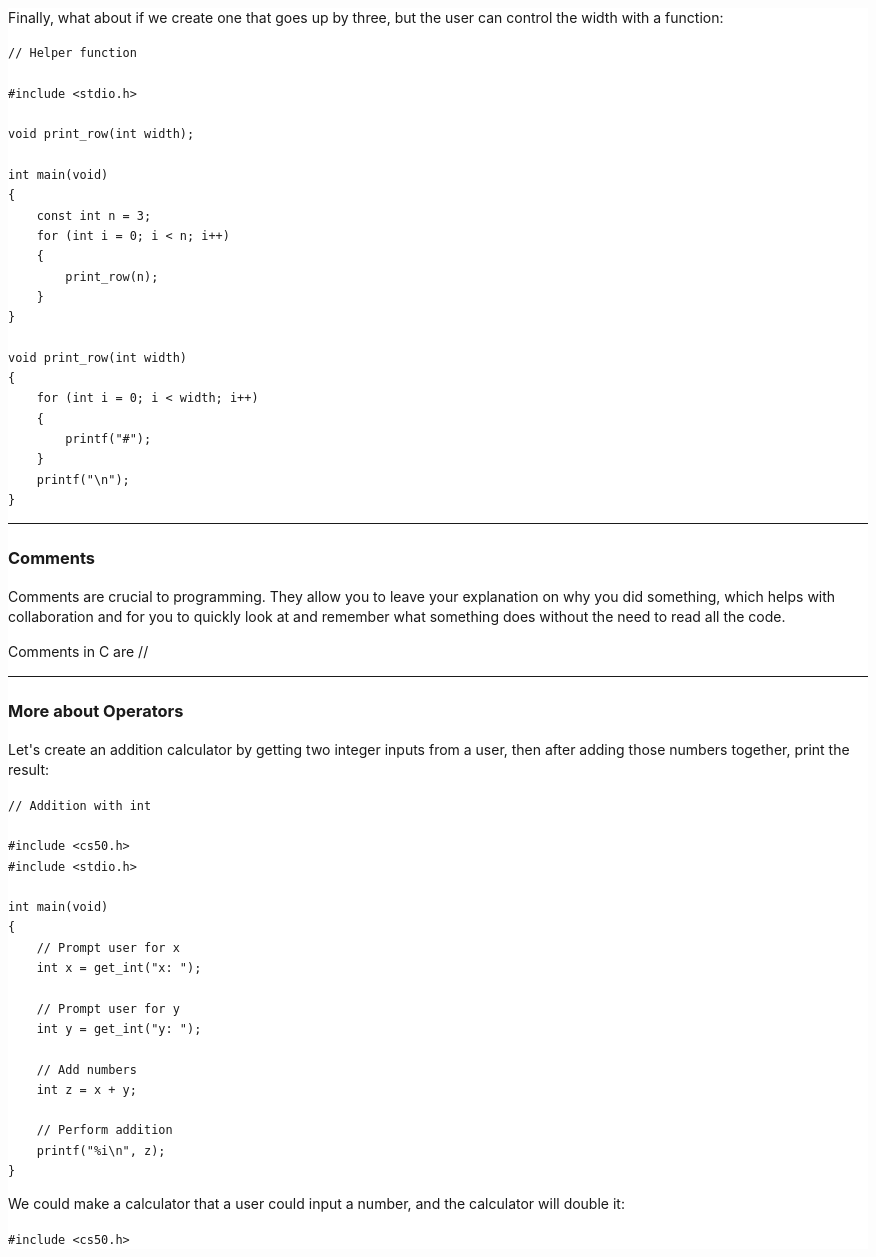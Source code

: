 Finally, what about if we create one that goes up by three, but the user can control the width with a function:
```
// Helper function

#include <stdio.h>

void print_row(int width);

int main(void)
{
    const int n = 3;
    for (int i = 0; i < n; i++)
    {
        print_row(n);
    }
}

void print_row(int width)
{
    for (int i = 0; i < width; i++)
    {
        printf("#");
    }
    printf("\n");
}
```
-----
### Comments
Comments are crucial to programming. They allow you to leave your explanation on why you did something, which helps with collaboration and for you to quickly look at and remember what something does without the need to read all the code.

Comments in C are //

-----
### More about Operators

Let's create an addition calculator by getting two integer inputs from a user, then after adding those numbers together, print the result:
```
// Addition with int

#include <cs50.h>
#include <stdio.h>

int main(void)
{
    // Prompt user for x
    int x = get_int("x: ");

    // Prompt user for y
    int y = get_int("y: ");

    // Add numbers
    int z = x + y;

    // Perform addition
    printf("%i\n", z);
}
```
We could make a calculator that a user could input a number, and the calculator will double it:
```
#include <cs50.h>
```